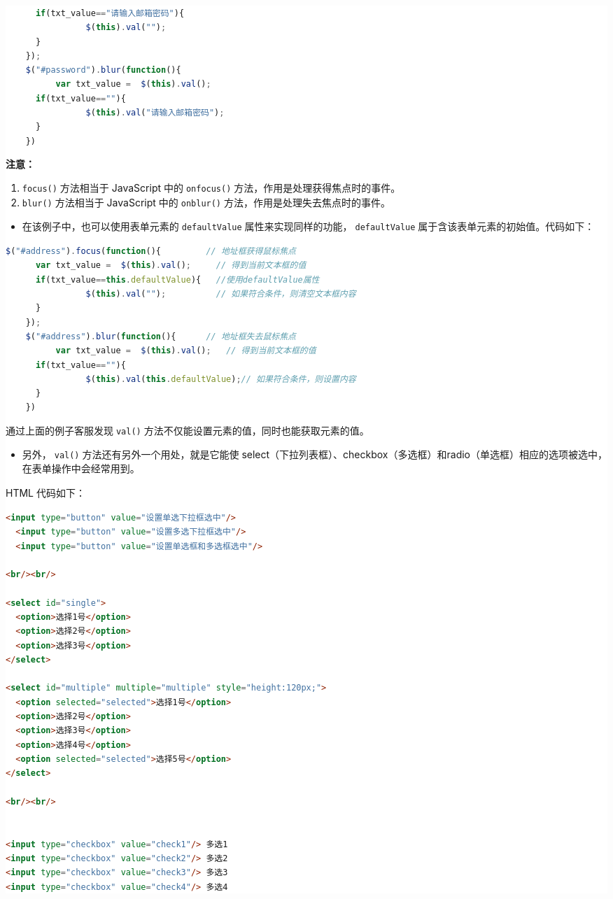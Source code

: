 ```javascript
      if(txt_value=="请输入邮箱密码"){
                $(this).val("");
      }
    });
    $("#password").blur(function(){
          var txt_value =  $(this).val();
      if(txt_value==""){
                $(this).val("请输入邮箱密码");
      }
    })
```
**注意：**
1. `focus()` 方法相当于 JavaScript 中的 `onfocus()` 方法，作用是处理获得焦点时的事件。
2. `blur()` 方法相当于 JavaScript 中的 `onblur()`  方法，作用是处理失去焦点时的事件。

- 在该例子中，也可以使用表单元素的 `defaultValue` 属性来实现同样的功能， `defaultValue` 属于含该表单元素的初始值。代码如下：
```javascript
$("#address").focus(function(){         // 地址框获得鼠标焦点
      var txt_value =  $(this).val();     // 得到当前文本框的值
      if(txt_value==this.defaultValue){   //使用defaultValue属性
                $(this).val("");          // 如果符合条件，则清空文本框内容
      }
    });
    $("#address").blur(function(){      // 地址框失去鼠标焦点
          var txt_value =  $(this).val();   // 得到当前文本框的值
      if(txt_value==""){
                $(this).val(this.defaultValue);// 如果符合条件，则设置内容
      }
    })
```

通过上面的例子客服发现 `val()` 方法不仅能设置元素的值，同时也能获取元素的值。

- 另外， `val()` 方法还有另外一个用处，就是它能使 select（下拉列表框）、checkbox（多选框）和radio（单选框）相应的选项被选中，在表单操作中会经常用到。

HTML 代码如下：
```html
<input type="button" value="设置单选下拉框选中"/>
  <input type="button" value="设置多选下拉框选中"/>
  <input type="button" value="设置单选框和多选框选中"/>

<br/><br/>

<select id="single">
  <option>选择1号</option>
  <option>选择2号</option>
  <option>选择3号</option>
</select>

<select id="multiple" multiple="multiple" style="height:120px;">
  <option selected="selected">选择1号</option>
  <option>选择2号</option>
  <option>选择3号</option>
  <option>选择4号</option>
  <option selected="selected">选择5号</option>
</select>

<br/><br/>


<input type="checkbox" value="check1"/> 多选1
<input type="checkbox" value="check2"/> 多选2
<input type="checkbox" value="check3"/> 多选3
<input type="checkbox" value="check4"/> 多选4

```